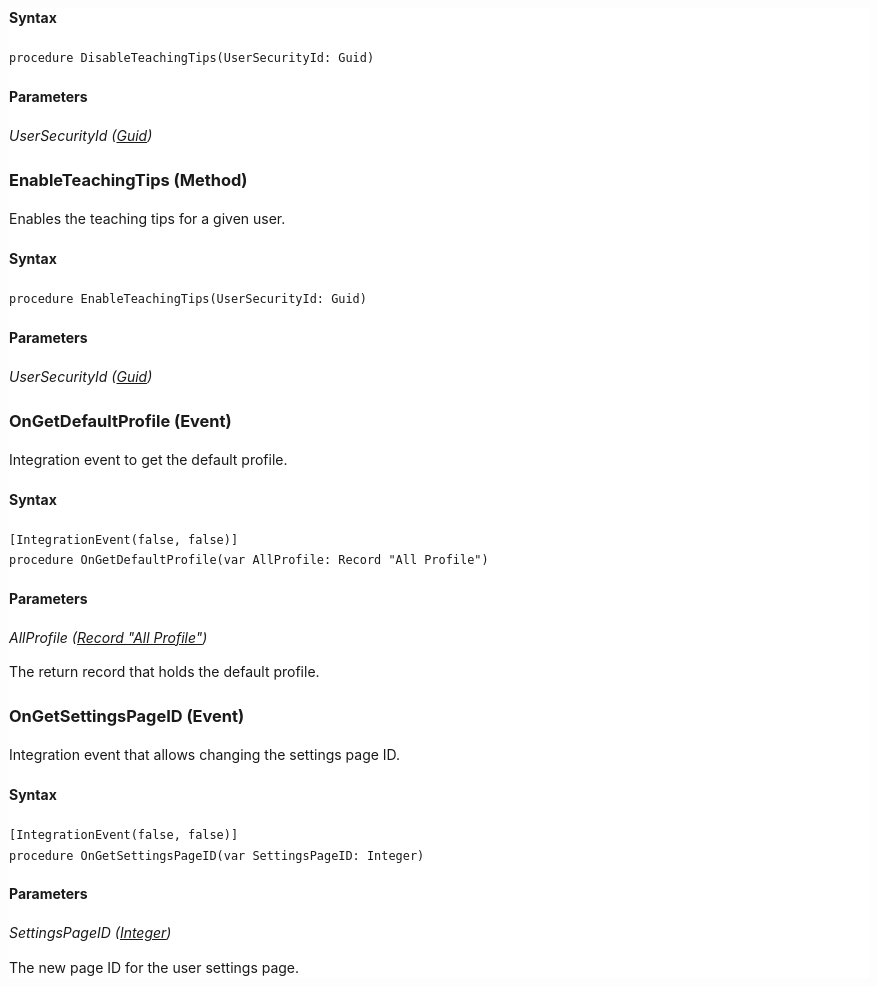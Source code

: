 
#### Syntax
```
procedure DisableTeachingTips(UserSecurityId: Guid)
```
#### Parameters
*UserSecurityId ([Guid](https://go.microsoft.com/fwlink/?linkid=2210122))* 



### EnableTeachingTips (Method) <a name="EnableTeachingTips"></a> 

 Enables the teaching tips for a given user.
 

#### Syntax
```
procedure EnableTeachingTips(UserSecurityId: Guid)
```
#### Parameters
*UserSecurityId ([Guid](https://go.microsoft.com/fwlink/?linkid=2210122))* 



### OnGetDefaultProfile (Event) <a name="OnGetDefaultProfile"></a> 

 Integration event to get the default profile.
 

#### Syntax
```
[IntegrationEvent(false, false)]
procedure OnGetDefaultProfile(var AllProfile: Record "All Profile")
```
#### Parameters
*AllProfile ([Record "All Profile"]())* 

The return record that holds the default profile.

### OnGetSettingsPageID (Event) <a name="OnGetSettingsPageID"></a> 

 Integration event that allows changing the settings page ID.
 

#### Syntax
```
[IntegrationEvent(false, false)]
procedure OnGetSettingsPageID(var SettingsPageID: Integer)
```
#### Parameters
*SettingsPageID ([Integer](https://go.microsoft.com/fwlink/?linkid=2209956))* 

The new page ID for the user settings page.
